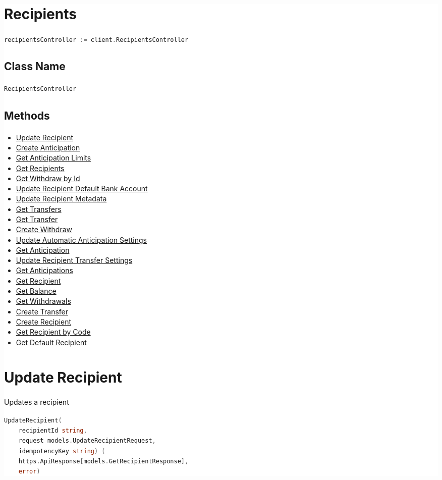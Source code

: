 # Recipients

```go
recipientsController := client.RecipientsController
```

## Class Name

`RecipientsController`

## Methods

* [Update Recipient](../../doc/controllers/recipients.md#update-recipient)
* [Create Anticipation](../../doc/controllers/recipients.md#create-anticipation)
* [Get Anticipation Limits](../../doc/controllers/recipients.md#get-anticipation-limits)
* [Get Recipients](../../doc/controllers/recipients.md#get-recipients)
* [Get Withdraw by Id](../../doc/controllers/recipients.md#get-withdraw-by-id)
* [Update Recipient Default Bank Account](../../doc/controllers/recipients.md#update-recipient-default-bank-account)
* [Update Recipient Metadata](../../doc/controllers/recipients.md#update-recipient-metadata)
* [Get Transfers](../../doc/controllers/recipients.md#get-transfers)
* [Get Transfer](../../doc/controllers/recipients.md#get-transfer)
* [Create Withdraw](../../doc/controllers/recipients.md#create-withdraw)
* [Update Automatic Anticipation Settings](../../doc/controllers/recipients.md#update-automatic-anticipation-settings)
* [Get Anticipation](../../doc/controllers/recipients.md#get-anticipation)
* [Update Recipient Transfer Settings](../../doc/controllers/recipients.md#update-recipient-transfer-settings)
* [Get Anticipations](../../doc/controllers/recipients.md#get-anticipations)
* [Get Recipient](../../doc/controllers/recipients.md#get-recipient)
* [Get Balance](../../doc/controllers/recipients.md#get-balance)
* [Get Withdrawals](../../doc/controllers/recipients.md#get-withdrawals)
* [Create Transfer](../../doc/controllers/recipients.md#create-transfer)
* [Create Recipient](../../doc/controllers/recipients.md#create-recipient)
* [Get Recipient by Code](../../doc/controllers/recipients.md#get-recipient-by-code)
* [Get Default Recipient](../../doc/controllers/recipients.md#get-default-recipient)


# Update Recipient

Updates a recipient

```go
UpdateRecipient(
    recipientId string,
    request models.UpdateRecipientRequest,
    idempotencyKey string) (
    https.ApiResponse[models.GetRecipientResponse],
    error)
```
